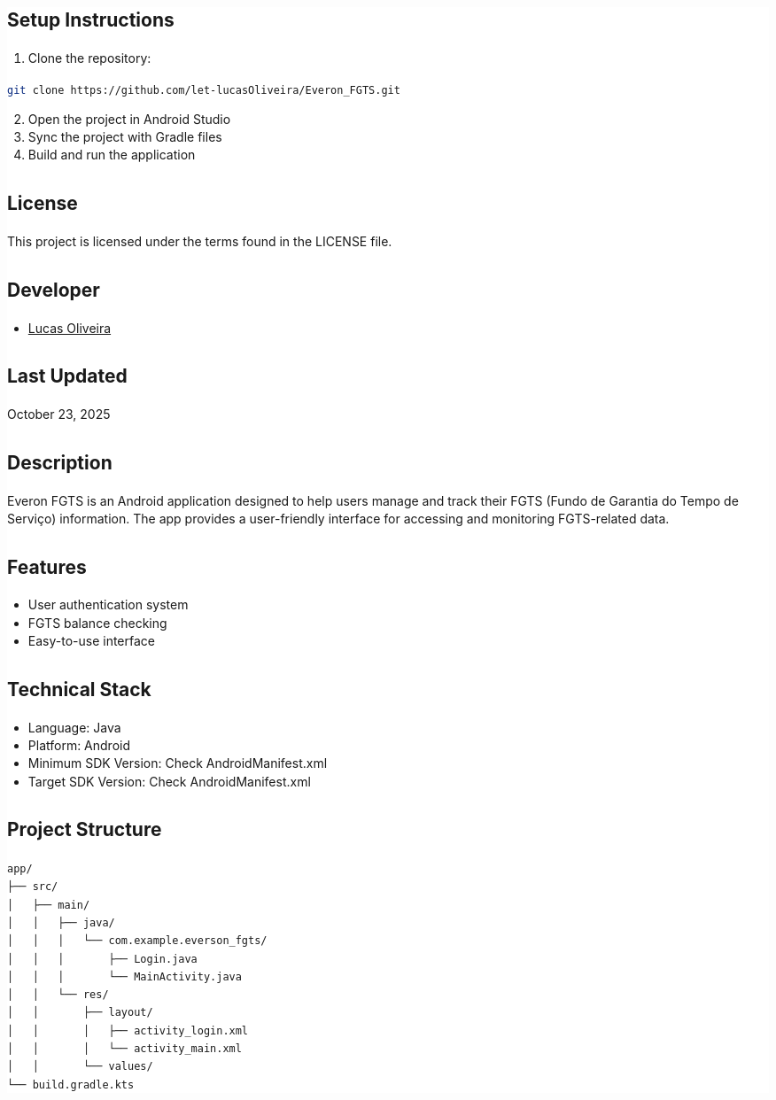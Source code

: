 ## Setup Instructions

1. Clone the repository:

```bash
git clone https://github.com/let-lucasOliveira/Everon_FGTS.git
```

2. Open the project in Android Studio
3. Sync the project with Gradle files
4. Build and run the application

## License

This project is licensed under the terms found in the LICENSE file.

## Developer

- [Lucas Oliveira](https://github.com/let-lucasOliveira)

## Last Updated

October 23, 2025

## Description
Everon FGTS is an Android application designed to help users manage and track their FGTS (Fundo de Garantia do Tempo de Serviço) information. The app provides a user-friendly interface for accessing and monitoring FGTS-related data.

## Features
- User authentication system
- FGTS balance checking
- Easy-to-use interface

## Technical Stack
- Language: Java
- Platform: Android
- Minimum SDK Version: Check AndroidManifest.xml
- Target SDK Version: Check AndroidManifest.xml

## Project Structure
```
app/
├── src/
│   ├── main/
│   │   ├── java/
│   │   │   └── com.example.everson_fgts/
│   │   │       ├── Login.java
│   │   │       └── MainActivity.java
│   │   └── res/
│   │       ├── layout/
│   │       │   ├── activity_login.xml
│   │       │   └── activity_main.xml
│   │       └── values/
└── build.gradle.kts
```
